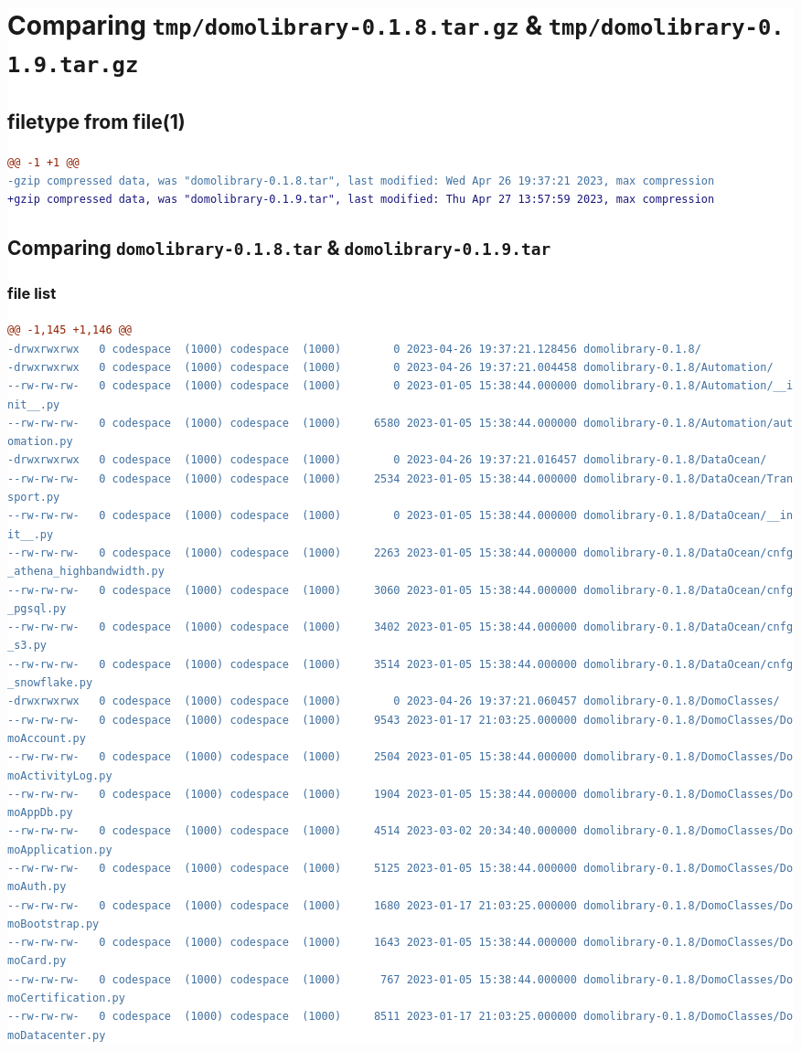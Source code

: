 # Comparing `tmp/domolibrary-0.1.8.tar.gz` & `tmp/domolibrary-0.1.9.tar.gz`

## filetype from file(1)

```diff
@@ -1 +1 @@
-gzip compressed data, was "domolibrary-0.1.8.tar", last modified: Wed Apr 26 19:37:21 2023, max compression
+gzip compressed data, was "domolibrary-0.1.9.tar", last modified: Thu Apr 27 13:57:59 2023, max compression
```

## Comparing `domolibrary-0.1.8.tar` & `domolibrary-0.1.9.tar`

### file list

```diff
@@ -1,145 +1,146 @@
-drwxrwxrwx   0 codespace  (1000) codespace  (1000)        0 2023-04-26 19:37:21.128456 domolibrary-0.1.8/
-drwxrwxrwx   0 codespace  (1000) codespace  (1000)        0 2023-04-26 19:37:21.004458 domolibrary-0.1.8/Automation/
--rw-rw-rw-   0 codespace  (1000) codespace  (1000)        0 2023-01-05 15:38:44.000000 domolibrary-0.1.8/Automation/__init__.py
--rw-rw-rw-   0 codespace  (1000) codespace  (1000)     6580 2023-01-05 15:38:44.000000 domolibrary-0.1.8/Automation/automation.py
-drwxrwxrwx   0 codespace  (1000) codespace  (1000)        0 2023-04-26 19:37:21.016457 domolibrary-0.1.8/DataOcean/
--rw-rw-rw-   0 codespace  (1000) codespace  (1000)     2534 2023-01-05 15:38:44.000000 domolibrary-0.1.8/DataOcean/Transport.py
--rw-rw-rw-   0 codespace  (1000) codespace  (1000)        0 2023-01-05 15:38:44.000000 domolibrary-0.1.8/DataOcean/__init__.py
--rw-rw-rw-   0 codespace  (1000) codespace  (1000)     2263 2023-01-05 15:38:44.000000 domolibrary-0.1.8/DataOcean/cnfg_athena_highbandwidth.py
--rw-rw-rw-   0 codespace  (1000) codespace  (1000)     3060 2023-01-05 15:38:44.000000 domolibrary-0.1.8/DataOcean/cnfg_pgsql.py
--rw-rw-rw-   0 codespace  (1000) codespace  (1000)     3402 2023-01-05 15:38:44.000000 domolibrary-0.1.8/DataOcean/cnfg_s3.py
--rw-rw-rw-   0 codespace  (1000) codespace  (1000)     3514 2023-01-05 15:38:44.000000 domolibrary-0.1.8/DataOcean/cnfg_snowflake.py
-drwxrwxrwx   0 codespace  (1000) codespace  (1000)        0 2023-04-26 19:37:21.060457 domolibrary-0.1.8/DomoClasses/
--rw-rw-rw-   0 codespace  (1000) codespace  (1000)     9543 2023-01-17 21:03:25.000000 domolibrary-0.1.8/DomoClasses/DomoAccount.py
--rw-rw-rw-   0 codespace  (1000) codespace  (1000)     2504 2023-01-05 15:38:44.000000 domolibrary-0.1.8/DomoClasses/DomoActivityLog.py
--rw-rw-rw-   0 codespace  (1000) codespace  (1000)     1904 2023-01-05 15:38:44.000000 domolibrary-0.1.8/DomoClasses/DomoAppDb.py
--rw-rw-rw-   0 codespace  (1000) codespace  (1000)     4514 2023-03-02 20:34:40.000000 domolibrary-0.1.8/DomoClasses/DomoApplication.py
--rw-rw-rw-   0 codespace  (1000) codespace  (1000)     5125 2023-01-05 15:38:44.000000 domolibrary-0.1.8/DomoClasses/DomoAuth.py
--rw-rw-rw-   0 codespace  (1000) codespace  (1000)     1680 2023-01-17 21:03:25.000000 domolibrary-0.1.8/DomoClasses/DomoBootstrap.py
--rw-rw-rw-   0 codespace  (1000) codespace  (1000)     1643 2023-01-05 15:38:44.000000 domolibrary-0.1.8/DomoClasses/DomoCard.py
--rw-rw-rw-   0 codespace  (1000) codespace  (1000)      767 2023-01-05 15:38:44.000000 domolibrary-0.1.8/DomoClasses/DomoCertification.py
--rw-rw-rw-   0 codespace  (1000) codespace  (1000)     8511 2023-01-17 21:03:25.000000 domolibrary-0.1.8/DomoClasses/DomoDatacenter.py
```